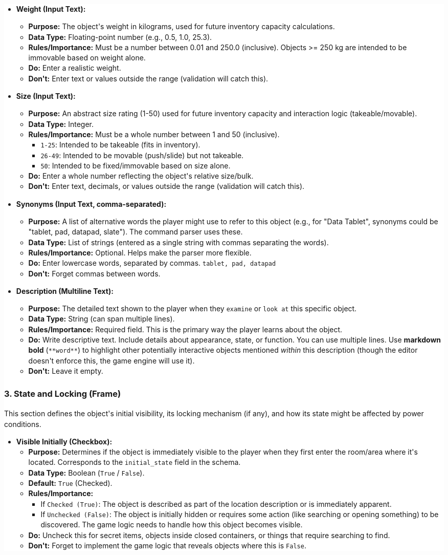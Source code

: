*   **Weight (Input Text):**
    *   **Purpose:** The object's weight in kilograms, used for future inventory capacity calculations.
    *   **Data Type:** Floating-point number (e.g., 0.5, 1.0, 25.3).
    *   **Rules/Importance:** Must be a number between 0.01 and 250.0 (inclusive). Objects >= 250 kg are intended to be immovable based on weight alone.
    *   **Do:** Enter a realistic weight.
    *   **Don't:** Enter text or values outside the range (validation will catch this).

*   **Size (Input Text):**
    *   **Purpose:** An abstract size rating (1-50) used for future inventory capacity and interaction logic (takeable/movable).
    *   **Data Type:** Integer.
    *   **Rules/Importance:** Must be a whole number between 1 and 50 (inclusive).
        *   `1-25`: Intended to be takeable (fits in inventory).
        *   `26-49`: Intended to be movable (push/slide) but not takeable.
        *   `50`: Intended to be fixed/immovable based on size alone.
    *   **Do:** Enter a whole number reflecting the object's relative size/bulk.
    *   **Don't:** Enter text, decimals, or values outside the range (validation will catch this).

*   **Synonyms (Input Text, comma-separated):**
    *   **Purpose:** A list of alternative words the player might use to refer to this object (e.g., for "Data Tablet", synonyms could be "tablet, pad, datapad, slate"). The command parser uses these.
    *   **Data Type:** List of strings (entered as a single string with commas separating the words).
    *   **Rules/Importance:** Optional. Helps make the parser more flexible.
    *   **Do:** Enter lowercase words, separated by commas. `tablet, pad, datapad`
    *   **Don't:** Forget commas between words.

*   **Description (Multiline Text):**
    *   **Purpose:** The detailed text shown to the player when they `examine` or `look at` this specific object.
    *   **Data Type:** String (can span multiple lines).
    *   **Rules/Importance:** Required field. This is the primary way the player learns about the object.
    *   **Do:** Write descriptive text. Include details about appearance, state, or function. You can use multiple lines. Use **markdown bold** (`**word**`) to highlight other potentially interactive objects mentioned *within* this description (though the editor doesn't enforce this, the game engine will use it).
    *   **Don't:** Leave it empty.

### 3. State and Locking (Frame)

This section defines the object's initial visibility, its locking mechanism (if any), and how its state might be affected by power conditions.

*   **Visible Initially (Checkbox):**
    *   **Purpose:** Determines if the object is immediately visible to the player when they first enter the room/area where it's located. Corresponds to the `initial_state` field in the schema.
    *   **Data Type:** Boolean (`True` / `False`).
    *   **Default:** `True` (Checked).
    *   **Rules/Importance:**
        *   If `Checked (True)`: The object is described as part of the location description or is immediately apparent.
        *   If `Unchecked (False)`: The object is initially hidden or requires some action (like searching or opening something) to be discovered. The game logic needs to handle how this object becomes visible.
    *   **Do:** Uncheck this for secret items, objects inside closed containers, or things that require searching to find.
    *   **Don't:** Forget to implement the game logic that reveals objects where this is `False`.
